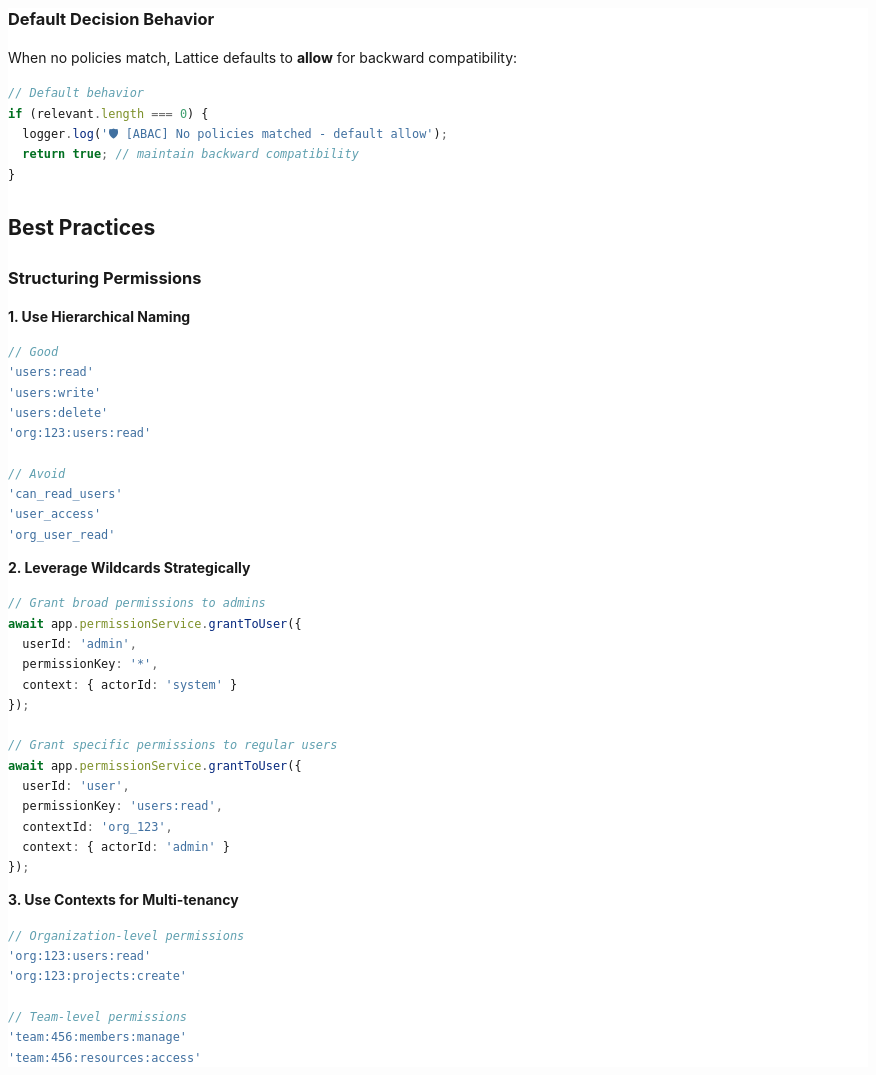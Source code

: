 ### Default Decision Behavior

When no policies match, Lattice defaults to **allow** for backward compatibility:

```typescript
// Default behavior
if (relevant.length === 0) {
  logger.log('🛡️ [ABAC] No policies matched - default allow');
  return true; // maintain backward compatibility
}
```

## Best Practices

### Structuring Permissions

**1. Use Hierarchical Naming**
```typescript
// Good
'users:read'
'users:write'
'users:delete'
'org:123:users:read'

// Avoid
'can_read_users'
'user_access'
'org_user_read'
```

**2. Leverage Wildcards Strategically**
```typescript
// Grant broad permissions to admins
await app.permissionService.grantToUser({
  userId: 'admin',
  permissionKey: '*',
  context: { actorId: 'system' }
});

// Grant specific permissions to regular users
await app.permissionService.grantToUser({
  userId: 'user',
  permissionKey: 'users:read',
  contextId: 'org_123',
  context: { actorId: 'admin' }
});
```

**3. Use Contexts for Multi-tenancy**
```typescript
// Organization-level permissions
'org:123:users:read'
'org:123:projects:create'

// Team-level permissions
'team:456:members:manage'
'team:456:resources:access'
```
